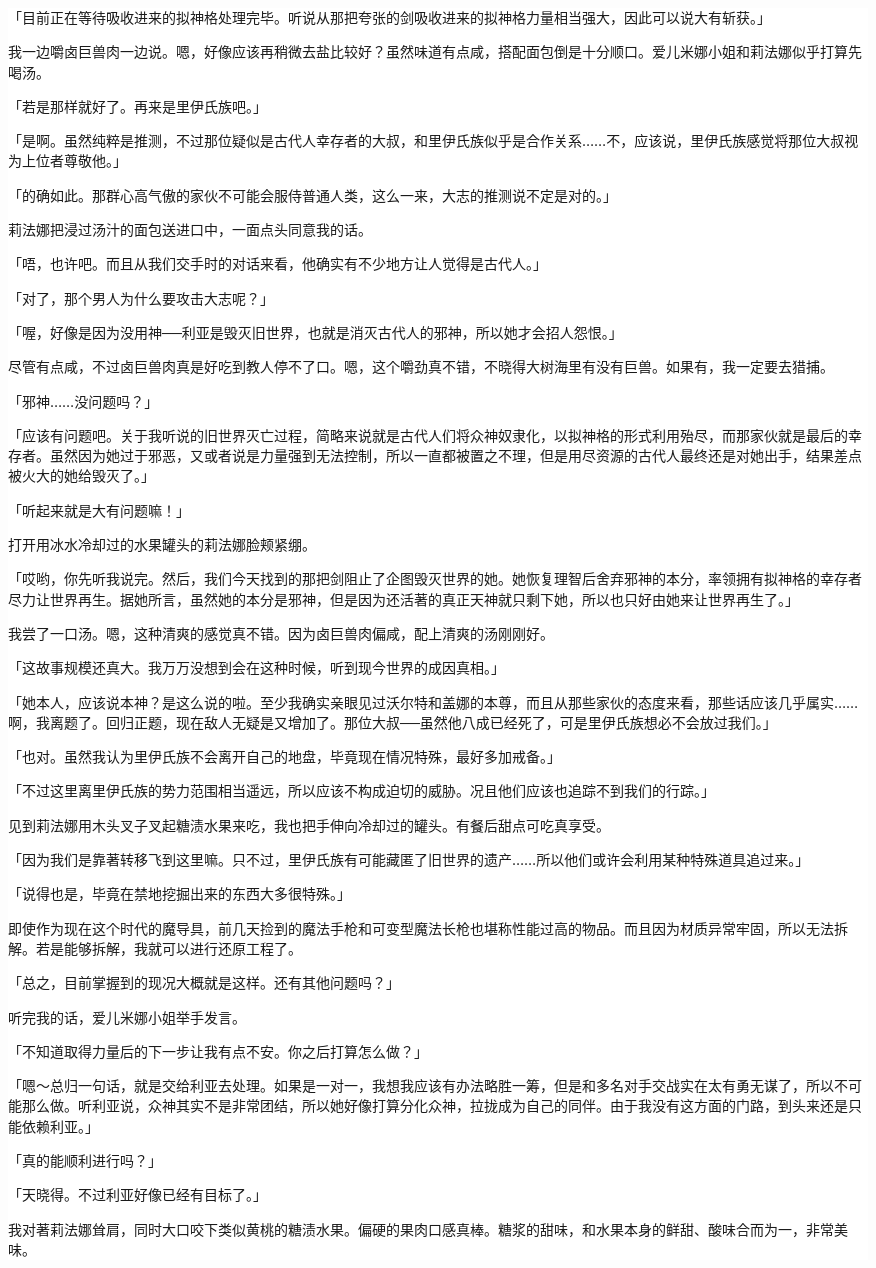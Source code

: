 「目前正在等待吸收进来的拟神格处理完毕。听说从那把夸张的剑吸收进来的拟神格力量相当强大，因此可以说大有斩获。」

我一边嚼卤巨兽肉一边说。嗯，好像应该再稍微去盐比较好？虽然味道有点咸，搭配面包倒是十分顺口。爱儿米娜小姐和莉法娜似乎打算先喝汤。

「若是那样就好了。再来是里伊氏族吧。」

「是啊。虽然纯粹是推测，不过那位疑似是古代人幸存者的大叔，和里伊氏族似乎是合作关系……不，应该说，里伊氏族感觉将那位大叔视为上位者尊敬他。」

「的确如此。那群心高气傲的家伙不可能会服侍普通人类，这么一来，大志的推测说不定是对的。」

莉法娜把浸过汤汁的面包送进口中，一面点头同意我的话。

「唔，也许吧。而且从我们交手时的对话来看，他确实有不少地方让人觉得是古代人。」

「对了，那个男人为什么要攻击大志呢？」

「喔，好像是因为没用神──利亚是毁灭旧世界，也就是消灭古代人的邪神，所以她才会招人怨恨。」

尽管有点咸，不过卤巨兽肉真是好吃到教人停不了口。嗯，这个嚼劲真不错，不晓得大树海里有没有巨兽。如果有，我一定要去猎捕。

「邪神……没问题吗？」

「应该有问题吧。关于我听说的旧世界灭亡过程，简略来说就是古代人们将众神奴隶化，以拟神格的形式利用殆尽，而那家伙就是最后的幸存者。虽然因为她过于邪恶，又或者说是力量强到无法控制，所以一直都被置之不理，但是用尽资源的古代人最终还是对她出手，结果差点被火大的她给毁灭了。」

「听起来就是大有问题嘛！」

打开用冰水冷却过的水果罐头的莉法娜脸颊紧绷。

「哎哟，你先听我说完。然后，我们今天找到的那把剑阻止了企图毁灭世界的她。她恢复理智后舍弃邪神的本分，率领拥有拟神格的幸存者尽力让世界再生。据她所言，虽然她的本分是邪神，但是因为还活著的真正天神就只剩下她，所以也只好由她来让世界再生了。」

我尝了一口汤。嗯，这种清爽的感觉真不错。因为卤巨兽肉偏咸，配上清爽的汤刚刚好。

「这故事规模还真大。我万万没想到会在这种时候，听到现今世界的成因真相。」

「她本人，应该说本神？是这么说的啦。至少我确实亲眼见过沃尔特和盖娜的本尊，而且从那些家伙的态度来看，那些话应该几乎属实……啊，我离题了。回归正题，现在敌人无疑是又增加了。那位大叔──虽然他八成已经死了，可是里伊氏族想必不会放过我们。」

「也对。虽然我认为里伊氏族不会离开自己的地盘，毕竟现在情况特殊，最好多加戒备。」

「不过这里离里伊氏族的势力范围相当遥远，所以应该不构成迫切的威胁。况且他们应该也追踪不到我们的行踪。」

见到莉法娜用木头叉子叉起糖渍水果来吃，我也把手伸向冷却过的罐头。有餐后甜点可吃真享受。

「因为我们是靠著转移飞到这里嘛。只不过，里伊氏族有可能藏匿了旧世界的遗产……所以他们或许会利用某种特殊道具追过来。」

「说得也是，毕竟在禁地挖掘出来的东西大多很特殊。」

即使作为现在这个时代的魔导具，前几天捡到的魔法手枪和可变型魔法长枪也堪称性能过高的物品。而且因为材质异常牢固，所以无法拆解。若是能够拆解，我就可以进行还原工程了。

「总之，目前掌握到的现况大概就是这样。还有其他问题吗？」

听完我的话，爱儿米娜小姐举手发言。

「不知道取得力量后的下一步让我有点不安。你之后打算怎么做？」

「嗯～总归一句话，就是交给利亚去处理。如果是一对一，我想我应该有办法略胜一筹，但是和多名对手交战实在太有勇无谋了，所以不可能那么做。听利亚说，众神其实不是非常团结，所以她好像打算分化众神，拉拢成为自己的同伴。由于我没有这方面的门路，到头来还是只能依赖利亚。」

「真的能顺利进行吗？」

「天晓得。不过利亚好像已经有目标了。」

我对著莉法娜耸肩，同时大口咬下类似黄桃的糖渍水果。偏硬的果肉口感真棒。糖浆的甜味，和水果本身的鲜甜、酸味合而为一，非常美味。
